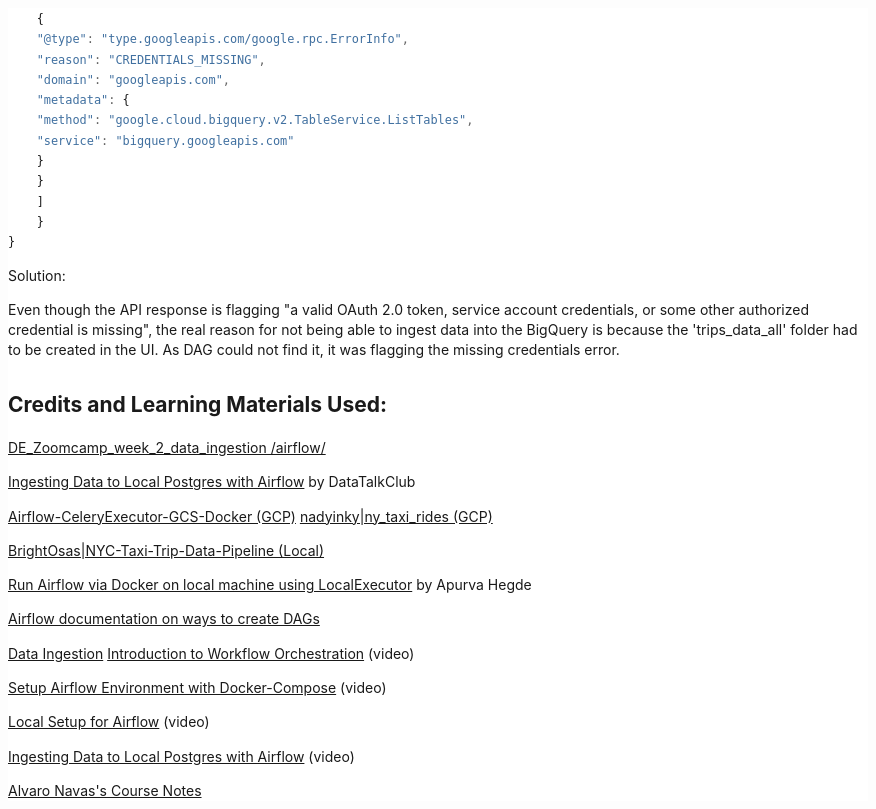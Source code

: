 ```js
    {
    "@type": "type.googleapis.com/google.rpc.ErrorInfo",
    "reason": "CREDENTIALS_MISSING",
    "domain": "googleapis.com",
    "metadata": {
    "method": "google.cloud.bigquery.v2.TableService.ListTables",
    "service": "bigquery.googleapis.com"
    }
    }
    ]
    }
}
```
Solution:

Even though the API response is flagging "a valid OAuth 2.0 token, service account credentials, or some other authorized credential is missing", the real reason for not being able to ingest data into the BigQuery is because the 'trips_data_all' folder had to be created in the UI. As DAG could not find it, it was flagging the missing credentials error.
</br>
</hr>

## Credits and Learning Materials Used:
[DE_Zoomcamp_week_2_data_ingestion
/airflow/](https://github.com/DataTalksClub/data-engineering-zoomcamp/tree/4ecddc7ed8264b694136de2a6e84ce6f88401695/cohorts/2022/week_2_data_ingestion/airflow)

[Ingesting Data to Local Postgres with Airflow](https://www.youtube.com/watch?v=s2U8MWJH5xA&list=PL3MmuxUbc_hJed7dXYoJw8DoCuVHhGEQb) by DataTalkClub

[Airflow-CeleryExecutor-GCS-Docker (GCP)](https://github.com/apuhegde/Airflow-CeleryExecutor-GCS-Docker)
[nadyinky|ny_taxi_rides (GCP)](https://github.com/nadyinky/ny_taxi_rides/tree/main)

[BrightOsas|NYC-Taxi-Trip-Data-Pipeline (Local)](https://github.com/BrightOsas/NYC-Taxi-Trip-Data-Pipeline)

[Run Airflow via Docker on local machine using LocalExecutor](https://github.com/apuhegde/Airflow-LocalExecutor-In-Docker) by Apurva Hegde

[Airflow documentation on ways to create DAGs](https://airflow.apache.org/docs/apache-airflow/stable/core-concepts/dags.html)




[Data Ingestion](https://github.com/DataTalksClub/data-engineering-zoomcamp/tree/main/cohorts/2022/week_2_data_ingestion)
[Introduction to Workflow Orchestration](https://www.youtube.com/watch?v=0yK7LXwYeD0&list=PL3MmuxUbc_hJed7dXYoJw8DoCuVHhGEQb&index=18) (video)

[Setup Airflow Environment with Docker-Compose](https://www.youtube.com/watch?v=lqDMzReAtrw&list=PL3MmuxUbc_hJed7dXYoJw8DoCuVHhGEQb&index=19) (video)

[Local Setup for Airflow](https://www.youtube.com/watch?v=A1p5LQ0zzaQ) (video)

[Ingesting Data to Local Postgres with Airflow](https://www.youtube.com/watch?v=s2U8MWJH5xA) (video)

[Alvaro Navas's Course Notes](https://github.com/ziritrion/dataeng-zoomcamp/blob/main/notes/2_data_ingestion.md#data-ingestion)
